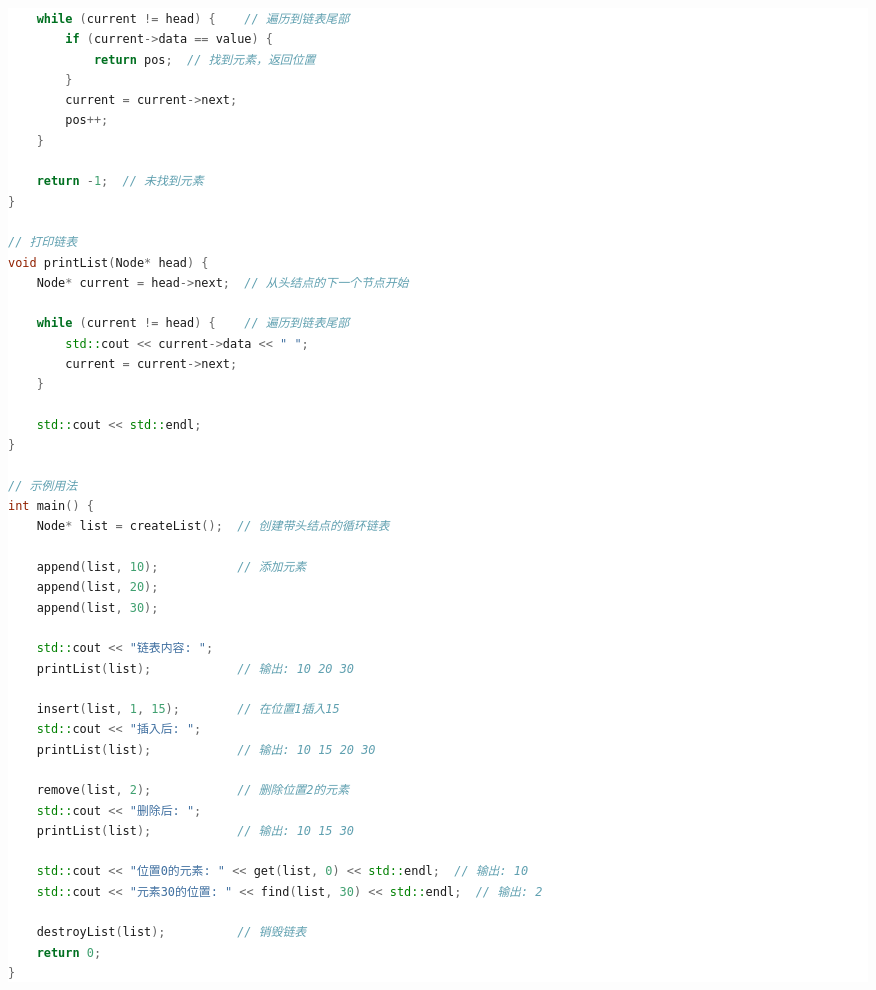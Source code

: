 ```C++
    while (current != head) {    // 遍历到链表尾部
        if (current->data == value) {
            return pos;  // 找到元素，返回位置
        }
        current = current->next;
        pos++;
    }
    
    return -1;  // 未找到元素
}

// 打印链表
void printList(Node* head) {
    Node* current = head->next;  // 从头结点的下一个节点开始
    
    while (current != head) {    // 遍历到链表尾部
        std::cout << current->data << " ";
        current = current->next;
    }
    
    std::cout << std::endl;
}

// 示例用法
int main() {
    Node* list = createList();  // 创建带头结点的循环链表
    
    append(list, 10);           // 添加元素
    append(list, 20);
    append(list, 30);
    
    std::cout << "链表内容: ";
    printList(list);            // 输出: 10 20 30
    
    insert(list, 1, 15);        // 在位置1插入15
    std::cout << "插入后: ";
    printList(list);            // 输出: 10 15 20 30
    
    remove(list, 2);            // 删除位置2的元素
    std::cout << "删除后: ";
    printList(list);            // 输出: 10 15 30
    
    std::cout << "位置0的元素: " << get(list, 0) << std::endl;  // 输出: 10
    std::cout << "元素30的位置: " << find(list, 30) << std::endl;  // 输出: 2
    
    destroyList(list);          // 销毁链表
    return 0;
}
```

